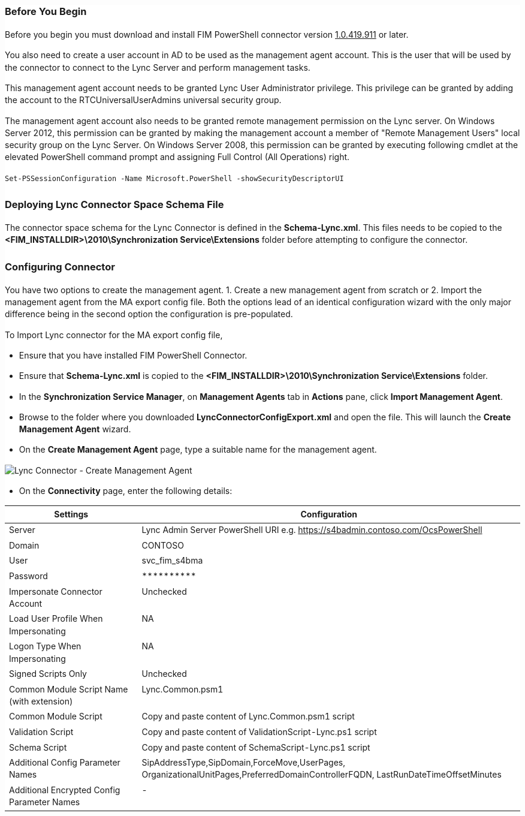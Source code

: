 ### Before You Begin

Before you begin you must download and install FIM PowerShell connector version [1.0.419.911](https://support.microsoft.com/en-us/kb/3008179) or later.

You also need to create a user account in AD to be used as the management agent account. This is the user that will be used by the connector to connect to the Lync Server and perform management tasks.

This management agent account needs to be granted Lync User Administrator privilege. This privilege can be granted by adding the account to the RTCUniversalUserAdmins universal security group.

The management agent account also needs to be granted remote management permission on the Lync server. On Windows Server 2012, this permission can be granted by making the management account a member of "Remote Management Users" local security group on the Lync Server. On Windows Server 2008, this permission can be granted by executing following cmdlet at the elevated PowerShell command prompt and assigning Full Control (All Operations) right.

`Set-PSSessionConfiguration -Name Microsoft.PowerShell -showSecurityDescriptorUI`

### Deploying Lync Connector Space Schema File

The connector space schema for the Lync Connector is defined in the **Schema-Lync.xml**. This files needs to be copied to the **<FIM_INSTALLDIR>\2010\Synchronization Service\Extensions** folder before attempting to configure the connector.

### Configuring Connector

You have two options to create the management agent. 1. Create a new management agent from scratch or 2. Import the management agent from the MA export config file. Both the options lead of an identical configuration wizard with the only major difference being in the second option the configuration is pre-populated.

To Import Lync connector for the MA export config file,

* Ensure that you have installed FIM PowerShell Connector.

* Ensure that **Schema-Lync.xml** is copied to the **<FIM_INSTALLDIR>\2010\Synchronization Service\Extensions** folder.

* In the **Synchronization Service Manager**, on **Management Agents** tab in **Actions** pane, click **Import Management Agent**.

* Browse to the folder where you downloaded **LyncConnectorConfigExport.xml** and open the file. This will launch the **Create Management Agent** wizard.

* On the **Create Management Agent** page, type a suitable name for the management agent.

![Lync Connector - Create Management Agent](https://github.com/Microsoft/MIMPowerShellConnectors/wiki/images/LyncConnector-Import-Page1.png)

* On the **Connectivity** page, enter the following details:

Settings|Configuration|
--------|-------------|
Server|Lync Admin Server PowerShell URI e.g. https://s4badmin.contoso.com/OcsPowerShell|
Domain|CONTOSO|
User|svc_fim_s4bma|
Password|**********|
Impersonate Connector Account|Unchecked|
Load User Profile When Impersonating|NA|
Logon Type When Impersonating|NA|
Signed Scripts Only|Unchecked|
Common Module Script Name (with extension)|Lync.Common.psm1|
Common Module Script|Copy and paste content of Lync.Common.psm1 script|
Validation Script|Copy and paste content of ValidationScript-Lync.ps1 script|
Schema Script|Copy and paste content of SchemaScript-Lync.ps1 script|
Additional Config Parameter Names|SipAddressType,SipDomain,ForceMove,UserPages, OrganizationalUnitPages,PreferredDomainControllerFQDN, LastRunDateTimeOffsetMinutes|
Additional Encrypted Config Parameter Names|-|